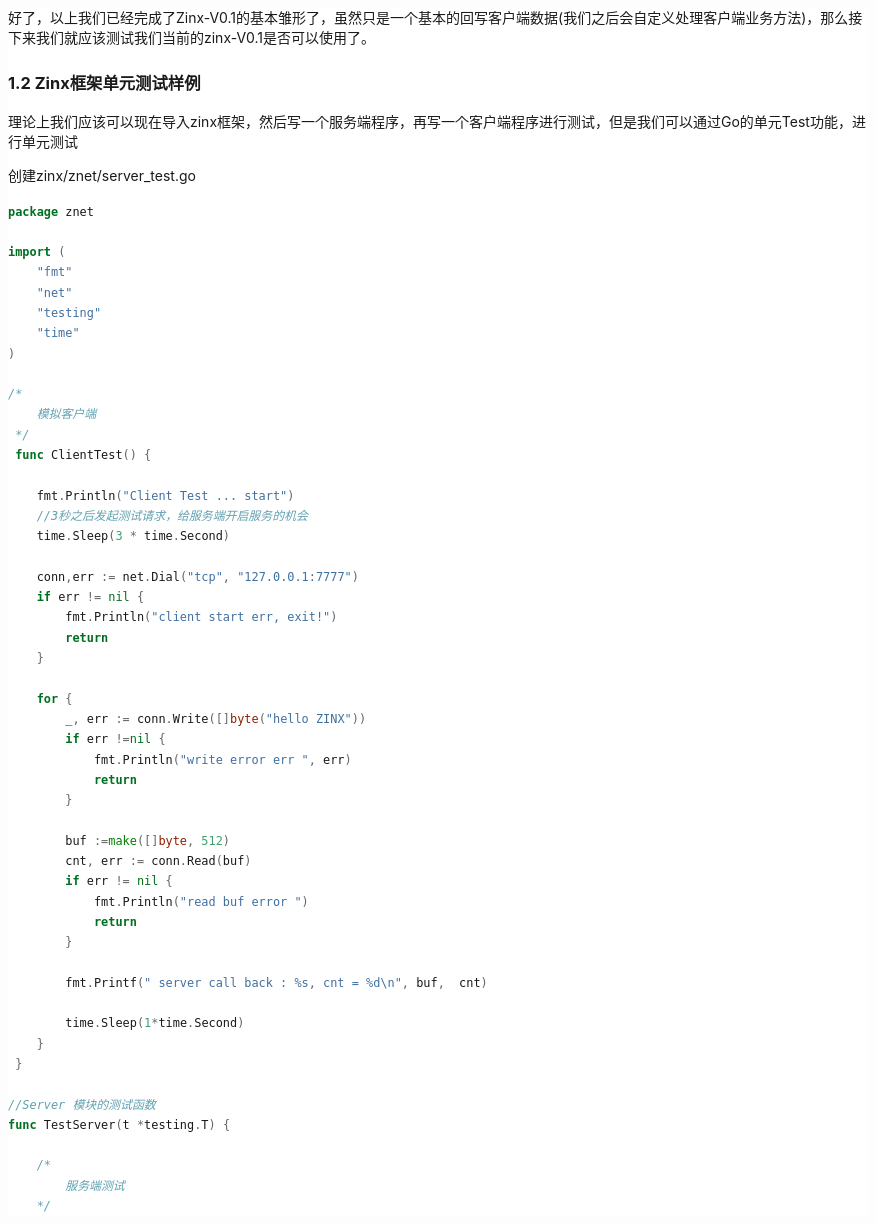 

好了，以上我们已经完成了Zinx-V0.1的基本雏形了，虽然只是一个基本的回写客户端数据(我们之后会自定义处理客户端业务方法)，那么接下来我们就应该测试我们当前的zinx-V0.1是否可以使用了。



### 1.2 Zinx框架单元测试样例



理论上我们应该可以现在导入zinx框架，然后写一个服务端程序，再写一个客户端程序进行测试，但是我们可以通过Go的单元Test功能，进行单元测试



创建zinx/znet/server_test.go



```go
package znet

import (
	"fmt"
	"net"
	"testing"
	"time"
)

/*
	模拟客户端
 */
 func ClientTest() {

 	fmt.Println("Client Test ... start")
 	//3秒之后发起测试请求，给服务端开启服务的机会
 	time.Sleep(3 * time.Second)

 	conn,err := net.Dial("tcp", "127.0.0.1:7777")
 	if err != nil {
 		fmt.Println("client start err, exit!")
		return
	}

 	for {
 		_, err := conn.Write([]byte("hello ZINX"))
 		if err !=nil {
 			fmt.Println("write error err ", err)
 			return
		}

 		buf :=make([]byte, 512)
 		cnt, err := conn.Read(buf)
 		if err != nil {
 			fmt.Println("read buf error ")
 			return
		}

 		fmt.Printf(" server call back : %s, cnt = %d\n", buf,  cnt)

 		time.Sleep(1*time.Second)
	}
 }

//Server 模块的测试函数
func TestServer(t *testing.T) {

	/*
		服务端测试
	*/
```